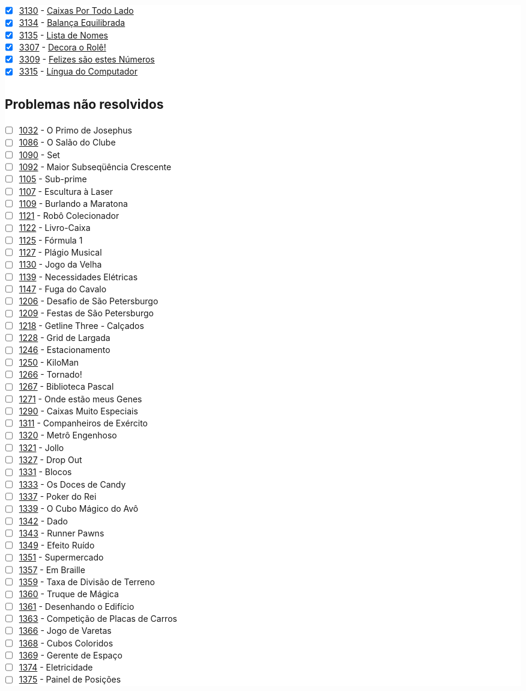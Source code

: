   - [x]  [3130](https://www.beecrowd.com.br/judge/pt/problems/view/3130) - [Caixas Por Todo Lado](https://github.com/potigol/uoj-potigol/blob/master/src/3100/3130.poti)
  - [x]  [3134](https://www.beecrowd.com.br/judge/pt/problems/view/3134) - [Balança Equilibrada](https://github.com/potigol/uoj-potigol/blob/master/src/3100/3134.poti)
  - [x]  [3135](https://www.beecrowd.com.br/judge/pt/problems/view/3135) - [Lista de Nomes](https://github.com/potigol/uoj-potigol/blob/master/src/3100/3135.poti)
  - [x]  [3307](https://www.beecrowd.com.br/judge/pt/problems/view/3307) - [Decora o Rolê!](https://github.com/potigol/uoj-potigol/blob/master/src/3300/3307.poti)
  - [x]  [3309](https://www.beecrowd.com.br/judge/pt/problems/view/3309) - [Felizes são estes Números](https://github.com/potigol/uoj-potigol/blob/master/src/3300/3309.poti)
  - [x]  [3315](https://www.beecrowd.com.br/judge/pt/problems/view/3315) - [Língua do Computador](https://github.com/potigol/uoj-potigol/blob/master/src/3300/3315.poti)

## Problemas não resolvidos

  - [ ]  [1032](https://www.beecrowd.com.br/judge/pt/problems/view/1032) - O Primo de Josephus
  - [ ]  [1086](https://www.beecrowd.com.br/judge/pt/problems/view/1086) - O Salão do Clube
  - [ ]  [1090](https://www.beecrowd.com.br/judge/pt/problems/view/1090) - Set
  - [ ]  [1092](https://www.beecrowd.com.br/judge/pt/problems/view/1092) - Maior Subseqüência Crescente
  - [ ]  [1105](https://www.beecrowd.com.br/judge/pt/problems/view/1105) - Sub-prime
  - [ ]  [1107](https://www.beecrowd.com.br/judge/pt/problems/view/1107) - Escultura à Laser
  - [ ]  [1109](https://www.beecrowd.com.br/judge/pt/problems/view/1109) - Burlando a Maratona
  - [ ]  [1121](https://www.beecrowd.com.br/judge/pt/problems/view/1121) - Robô Colecionador
  - [ ]  [1122](https://www.beecrowd.com.br/judge/pt/problems/view/1122) - Livro-Caixa
  - [ ]  [1125](https://www.beecrowd.com.br/judge/pt/problems/view/1125) - Fórmula 1
  - [ ]  [1127](https://www.beecrowd.com.br/judge/pt/problems/view/1127) - Plágio Musical
  - [ ]  [1130](https://www.beecrowd.com.br/judge/pt/problems/view/1130) - Jogo da Velha
  - [ ]  [1139](https://www.beecrowd.com.br/judge/pt/problems/view/1139) - Necessidades Elétricas
  - [ ]  [1147](https://www.beecrowd.com.br/judge/pt/problems/view/1147) - Fuga do Cavalo
  - [ ]  [1206](https://www.beecrowd.com.br/judge/pt/problems/view/1206) - Desafio de São Petersburgo
  - [ ]  [1209](https://www.beecrowd.com.br/judge/pt/problems/view/1209) - Festas de São Petersburgo
  - [ ]  [1218](https://www.beecrowd.com.br/judge/pt/problems/view/1218) - Getline Three - Calçados
  - [ ]  [1228](https://www.beecrowd.com.br/judge/pt/problems/view/1228) - Grid de Largada
  - [ ]  [1246](https://www.beecrowd.com.br/judge/pt/problems/view/1246) - Estacionamento
  - [ ]  [1250](https://www.beecrowd.com.br/judge/pt/problems/view/1250) - KiloMan
  - [ ]  [1266](https://www.beecrowd.com.br/judge/pt/problems/view/1266) - Tornado!
  - [ ]  [1267](https://www.beecrowd.com.br/judge/pt/problems/view/1267) - Biblioteca Pascal
  - [ ]  [1271](https://www.beecrowd.com.br/judge/pt/problems/view/1271) - Onde estão meus Genes
  - [ ]  [1290](https://www.beecrowd.com.br/judge/pt/problems/view/1290) - Caixas Muito Especiais
  - [ ]  [1311](https://www.beecrowd.com.br/judge/pt/problems/view/1311) - Companheiros de Exército
  - [ ]  [1320](https://www.beecrowd.com.br/judge/pt/problems/view/1320) - Metrô Engenhoso
  - [ ]  [1321](https://www.beecrowd.com.br/judge/pt/problems/view/1321) - Jollo
  - [ ]  [1327](https://www.beecrowd.com.br/judge/pt/problems/view/1327) - Drop Out
  - [ ]  [1331](https://www.beecrowd.com.br/judge/pt/problems/view/1331) - Blocos
  - [ ]  [1333](https://www.beecrowd.com.br/judge/pt/problems/view/1333) - Os Doces de Candy
  - [ ]  [1337](https://www.beecrowd.com.br/judge/pt/problems/view/1337) - Poker do Rei
  - [ ]  [1339](https://www.beecrowd.com.br/judge/pt/problems/view/1339) - O Cubo Mágico do Avô
  - [ ]  [1342](https://www.beecrowd.com.br/judge/pt/problems/view/1342) - Dado
  - [ ]  [1343](https://www.beecrowd.com.br/judge/pt/problems/view/1343) - Runner Pawns
  - [ ]  [1349](https://www.beecrowd.com.br/judge/pt/problems/view/1349) - Efeito Ruído
  - [ ]  [1351](https://www.beecrowd.com.br/judge/pt/problems/view/1351) - Supermercado
  - [ ]  [1357](https://www.beecrowd.com.br/judge/pt/problems/view/1357) - Em Braille
  - [ ]  [1359](https://www.beecrowd.com.br/judge/pt/problems/view/1359) - Taxa de Divisão de Terreno
  - [ ]  [1360](https://www.beecrowd.com.br/judge/pt/problems/view/1360) - Truque de Mágica
  - [ ]  [1361](https://www.beecrowd.com.br/judge/pt/problems/view/1361) - Desenhando o Edifício
  - [ ]  [1363](https://www.beecrowd.com.br/judge/pt/problems/view/1363) - Competição de Placas de Carros
  - [ ]  [1366](https://www.beecrowd.com.br/judge/pt/problems/view/1366) - Jogo de Varetas
  - [ ]  [1368](https://www.beecrowd.com.br/judge/pt/problems/view/1368) - Cubos Coloridos
  - [ ]  [1369](https://www.beecrowd.com.br/judge/pt/problems/view/1369) - Gerente de Espaço
  - [ ]  [1374](https://www.beecrowd.com.br/judge/pt/problems/view/1374) - Eletricidade
  - [ ]  [1375](https://www.beecrowd.com.br/judge/pt/problems/view/1375) - Painel de Posições